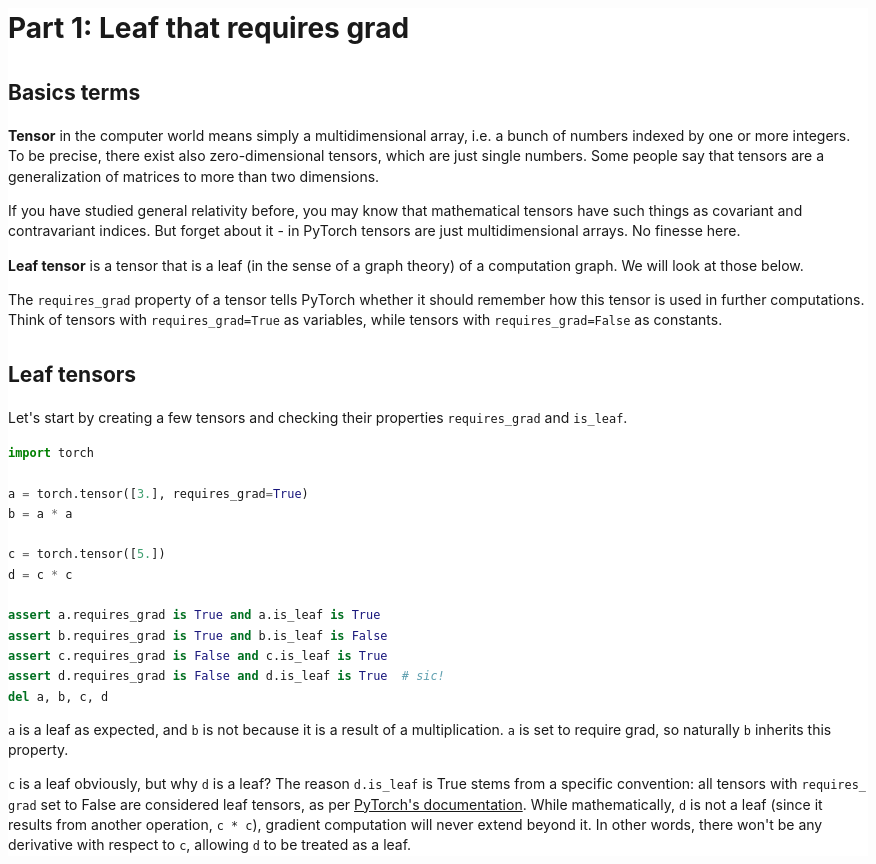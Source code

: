 # Part 1: Leaf that requires grad

## Basics terms

**Tensor** in the computer world means simply a multidimensional array, i.e. a 
bunch of numbers indexed by one or more integers. To be precise, there exist 
also zero-dimensional tensors, which are just single numbers. Some people say 
that tensors are a generalization of matrices to more than two dimensions. 

If you have studied general relativity before, you may know that mathematical 
tensors have such things as covariant and contravariant indices. But forget 
about it - in PyTorch tensors are just multidimensional arrays. No finesse here.

**Leaf tensor** is a tensor that is a leaf (in the sense of a graph theory) of a
computation graph. We will look at those below. 

The `requires_grad` property of a tensor tells PyTorch whether it should 
remember how this tensor is used in further computations. Think of tensors with 
`requires_grad=True` as variables, while tensors with `requires_grad=False` as 
constants.


## Leaf tensors
Let's start by creating a few tensors and checking their properties 
`requires_grad` and `is_leaf`.

```python
import torch

a = torch.tensor([3.], requires_grad=True)
b = a * a

c = torch.tensor([5.])
d = c * c

assert a.requires_grad is True and a.is_leaf is True
assert b.requires_grad is True and b.is_leaf is False
assert c.requires_grad is False and c.is_leaf is True
assert d.requires_grad is False and d.is_leaf is True  # sic!
del a, b, c, d
```

`a` is a leaf as expected, and `b` is not because it is a result of a 
multiplication. `a` is set to require grad, so naturally `b` inherits this 
property.

`c` is a leaf obviously, but why `d` is a leaf? The reason `d.is_leaf` is True 
stems from a specific convention: all tensors with `requires_grad` set to False 
are considered leaf tensors, as per [PyTorch's documentation](https://pytorch.org/docs/stable/generated/torch.Tensor.is_leaf.html). 
While mathematically, `d` is not a leaf (since it results from another 
operation, `c * c`), gradient computation will never extend beyond it. In other 
words, there won't be any derivative with respect to `c`, allowing `d` to be 
treated as a leaf.
